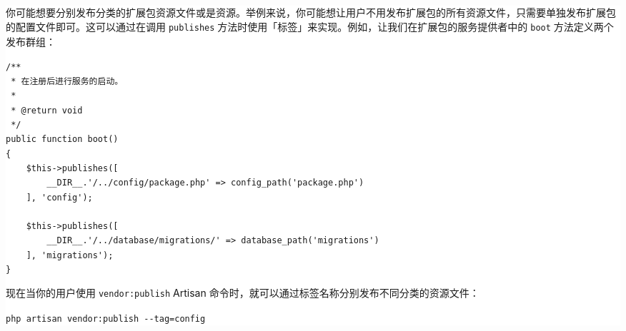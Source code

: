 你可能想要分别发布分类的扩展包资源文件或是资源。举例来说，你可能想让用户不用发布扩展包的所有资源文件，只需要单独发布扩展包的配置文件即可。这可以通过在调用 `publishes` 方法时使用「标签」来实现。例如，让我们在扩展包的服务提供者中的 `boot` 方法定义两个发布群组：

    /**
     * 在注册后进行服务的启动。
     *
     * @return void
     */
    public function boot()
    {
        $this->publishes([
            __DIR__.'/../config/package.php' => config_path('package.php')
        ], 'config');
    
        $this->publishes([
            __DIR__.'/../database/migrations/' => database_path('migrations')
        ], 'migrations');
    }

现在当你的用户使用 `vendor:publish` Artisan 命令时，就可以通过标签名称分别发布不同分类的资源文件：

    php artisan vendor:publish --tag=config

